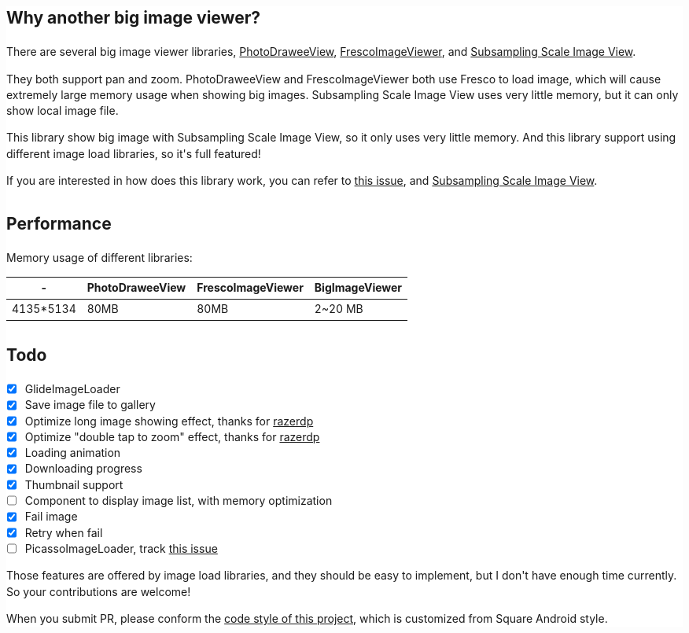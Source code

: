 ## Why another big image viewer?

There are several big image viewer libraries,
[PhotoDraweeView](https://github.com/ongakuer/PhotoDraweeView),
[FrescoImageViewer](https://github.com/stfalcon-studio/FrescoImageViewer), and
[Subsampling Scale Image
View](https://github.com/davemorrissey/subsampling-scale-image-view).

They both support pan and zoom. PhotoDraweeView and FrescoImageViewer both use
Fresco to load image, which will cause extremely large memory usage when showing
big images. Subsampling Scale Image View uses very little memory, but it can
only show local image file.

This library show big image with Subsampling Scale Image View, so it only uses
very little memory. And this library support using different image load
libraries, so it's full featured!

If you are interested in how does this library work, you can refer to [this
issue](https://github.com/Piasy/BigImageViewer/issues/8), and [Subsampling Scale
Image View](https://github.com/davemorrissey/subsampling-scale-image-view).

## Performance

Memory usage of different libraries:

| \- | PhotoDraweeView | FrescoImageViewer | BigImageViewer |
| ------| ------ | ------ | ------ |
| 4135\*5134 | 80MB | 80MB | 2~20 MB |

## Todo

+ [x] GlideImageLoader
+ [x] Save image file to gallery
+ [x] Optimize long image showing effect, thanks for [razerdp](https://github.com/razerdp)
+ [x] Optimize "double tap to zoom" effect, thanks for [razerdp](https://github.com/razerdp)
+ [x] Loading animation
+ [x] Downloading progress
+ [x] Thumbnail support
+ [ ] Component to display image list, with memory optimization
+ [x] Fail image
+ [x] Retry when fail
+ [ ] PicassoImageLoader, track [this issue](https://github.com/square/picasso/issues/506)

Those features are offered by image load libraries, and they should be easy to
implement, but I don't have enough time currently. So your contributions are
welcome!

When you submit PR, please conform the [code style of this project](https://github.com/Piasy/java-code-styles),
which is customized from Square Android style.

